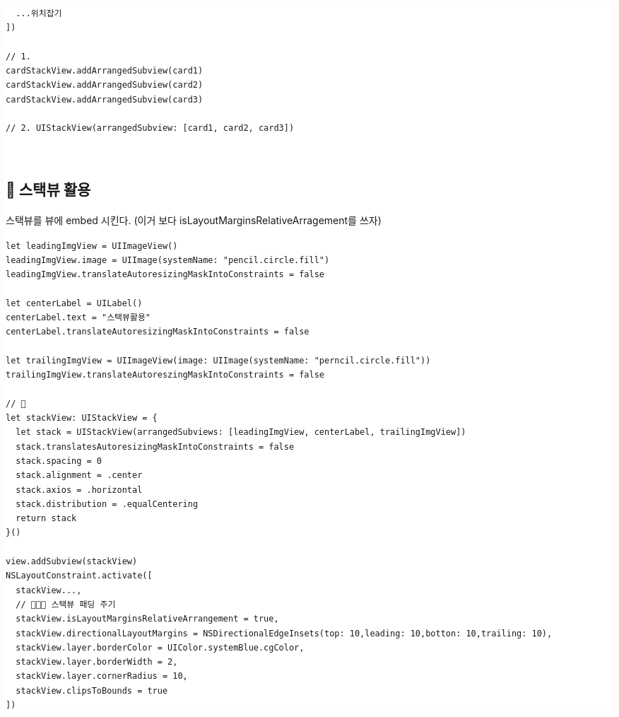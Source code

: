 ```
  ...위치잡기
])

// 1.
cardStackView.addArrangedSubview(card1)
cardStackView.addArrangedSubview(card2)
cardStackView.addArrangedSubview(card3)

// 2. UIStackView(arrangedSubview: [card1, card2, card3])
```

<br />

## 🤖 스택뷰 활용

스택뷰를 뷰에 embed 시킨다. (이거 보다 isLayoutMarginsRelativeArragement를 쓰자)

```
let leadingImgView = UIImageView()
leadingImgView.image = UIImage(systemName: "pencil.circle.fill")
leadingImgView.translateAutoresizingMaskIntoConstraints = false

let centerLabel = UILabel()
centerLabel.text = "스택뷰활용"
centerLabel.translateAutoresizingMaskIntoConstraints = false

let trailingImgView = UIImageView(image: UIImage(systemName: "perncil.circle.fill"))
trailingImgView.translateAutoreszingMaskIntoConstraints = false

// 📌
let stackView: UIStackView = {
  let stack = UIStackView(arrangedSubviews: [leadingImgView, centerLabel, trailingImgView])
  stack.translatesAutoresizingMaskIntoConstraints = false
  stack.spacing = 0
  stack.alignment = .center
  stack.axios = .horizontal
  stack.distribution = .equalCentering
  return stack
}()

view.addSubview(stackView)
NSLayoutConstraint.activate([
  stackView...,
  // 📌📌📌 스택뷰 패딩 주기
  stackView.isLayoutMarginsRelativeArrangement = true,
  stackView.directionalLayoutMargins = NSDirectionalEdgeInsets(top: 10,leading: 10,botton: 10,trailing: 10),
  stackView.layer.borderColor = UIColor.systemBlue.cgColor,
  stackView.layer.borderWidth = 2,
  stackView.layer.cornerRadius = 10,
  stackView.clipsToBounds = true
])
```
